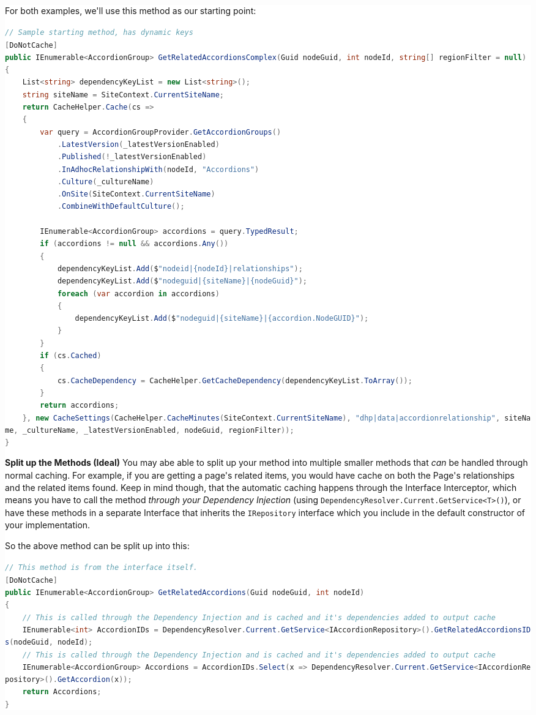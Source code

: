 For both examples, we'll use this method as our starting point:

``` csharp
// Sample starting method, has dynamic keys
[DoNotCache]
public IEnumerable<AccordionGroup> GetRelatedAccordionsComplex(Guid nodeGuid, int nodeId, string[] regionFilter = null)
{
    List<string> dependencyKeyList = new List<string>();
    string siteName = SiteContext.CurrentSiteName;
    return CacheHelper.Cache(cs =>
    {
        var query = AccordionGroupProvider.GetAccordionGroups()
            .LatestVersion(_latestVersionEnabled)
            .Published(!_latestVersionEnabled)
            .InAdhocRelationshipWith(nodeId, "Accordions")
            .Culture(_cultureName)
            .OnSite(SiteContext.CurrentSiteName)
            .CombineWithDefaultCulture();

        IEnumerable<AccordionGroup> accordions = query.TypedResult;
        if (accordions != null && accordions.Any())
        {
            dependencyKeyList.Add($"nodeid|{nodeId}|relationships");
            dependencyKeyList.Add($"nodeguid|{siteName}|{nodeGuid}");
            foreach (var accordion in accordions)
            {
                dependencyKeyList.Add($"nodeguid|{siteName}|{accordion.NodeGUID}");
            }
        }
        if (cs.Cached)
        {
            cs.CacheDependency = CacheHelper.GetCacheDependency(dependencyKeyList.ToArray());
        }
        return accordions;
    }, new CacheSettings(CacheHelper.CacheMinutes(SiteContext.CurrentSiteName), "dhp|data|accordionrelationship", siteName, _cultureName, _latestVersionEnabled, nodeGuid, regionFilter));
}
```

**Split up the Methods (Ideal)**
You may abe able to split up your method into multiple smaller methods that *can* be handled through normal caching.  For example, if you are getting a page's related items, you would have cache on both the Page's relationships and the related items found.  Keep in mind though, that the automatic caching happens through the Interface Interceptor, which means you have to call the method *through your Dependency Injection* (using `DependencyResolver.Current.GetService<T>()`), or have these methods in a separate Interface that inherits the `IRepository` interface which you include in the default constructor of your implementation.

So the above method can be split up into this:

``` csharp
// This method is from the interface itself.
[DoNotCache]
public IEnumerable<AccordionGroup> GetRelatedAccordions(Guid nodeGuid, int nodeId)
{
    // This is called through the Dependency Injection and is cached and it's dependencies added to output cache
    IEnumerable<int> AccordionIDs = DependencyResolver.Current.GetService<IAccordionRepository>().GetRelatedAccordionsIDs(nodeGuid, nodeId);
    // This is called through the Dependency Injection and is cached and it's dependencies added to output cache
    IEnumerable<AccordionGroup> Accordions = AccordionIDs.Select(x => DependencyResolver.Current.GetService<IAccordionRepository>().GetAccordion(x));
    return Accordions;
}
```